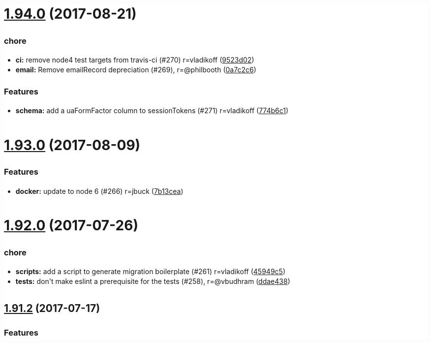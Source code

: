 

<a name="1.94.0"></a>
# [1.94.0](https://github.com/mozilla/fxa-auth-db-mysql/compare/v1.93.0...v1.94.0) (2017-08-21)


### chore

* **ci:** remove node4 test targets from travis-ci (#270) r=vladikoff ([9523d02](https://github.com/mozilla/fxa-auth-db-mysql/commit/9523d02))
* **email:** Remove emailRecord depreciation (#269), r=@philbooth ([0a7c2c6](https://github.com/mozilla/fxa-auth-db-mysql/commit/0a7c2c6))

### Features

* **schema:** add a uaFormFactor column to sessionTokens (#271) r=vladikoff ([774b6c1](https://github.com/mozilla/fxa-auth-db-mysql/commit/774b6c1))



<a name="1.93.0"></a>
# [1.93.0](https://github.com/mozilla/fxa-auth-db-mysql/compare/v1.92.0...v1.93.0) (2017-08-09)


### Features

* **docker:** update to node 6 (#266) r=jbuck ([7b13cea](https://github.com/mozilla/fxa-auth-db-mysql/commit/7b13cea))



<a name="1.92.0"></a>
# [1.92.0](https://github.com/mozilla/fxa-auth-db-mysql/compare/v1.91.2...v1.92.0) (2017-07-26)


### chore

* **scripts:** add a script to generate migration boilerplate (#261) r=vladikoff ([45949c5](https://github.com/mozilla/fxa-auth-db-mysql/commit/45949c5))
* **tests:** don't make eslint a prerequisite for the tests (#258), r=@vbudhram ([ddae438](https://github.com/mozilla/fxa-auth-db-mysql/commit/ddae438))



<a name="1.91.2"></a>
## [1.91.2](https://github.com/mozilla/fxa-auth-db-mysql/compare/v1.91.1...v1.91.2) (2017-07-17)


### Features
